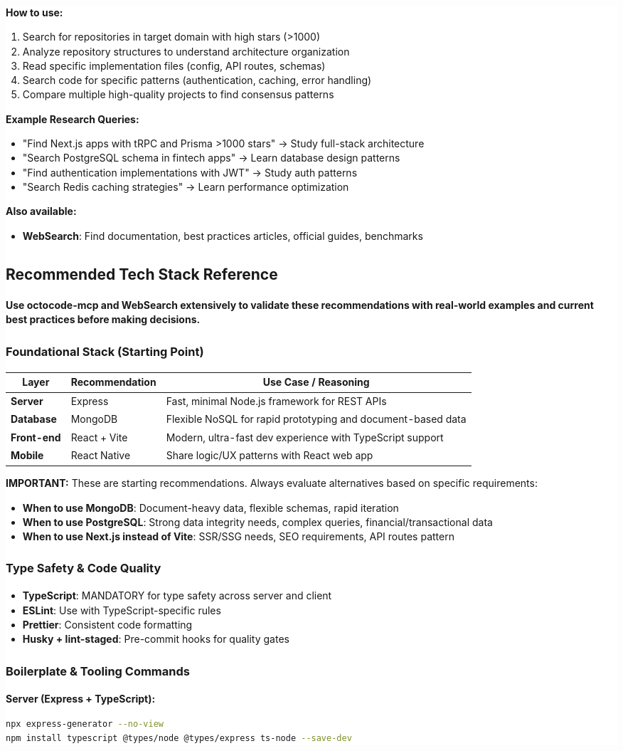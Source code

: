 **How to use:**
1. Search for repositories in target domain with high stars (>1000)
2. Analyze repository structures to understand architecture organization
3. Read specific implementation files (config, API routes, schemas)
4. Search code for specific patterns (authentication, caching, error handling)
5. Compare multiple high-quality projects to find consensus patterns

**Example Research Queries:**
- "Find Next.js apps with tRPC and Prisma >1000 stars" → Study full-stack architecture
- "Search PostgreSQL schema in fintech apps" → Learn database design patterns
- "Find authentication implementations with JWT" → Study auth patterns
- "Search Redis caching strategies" → Learn performance optimization

**Also available:**
- **WebSearch**: Find documentation, best practices articles, official guides, benchmarks

## Recommended Tech Stack Reference

**Use octocode-mcp and WebSearch extensively to validate these recommendations with real-world examples and current best practices before making decisions.**

### Foundational Stack (Starting Point)

| Layer       | Recommendation          | Use Case / Reasoning |
|-------------|-------------------------|---------------------|
| **Server**     | Express                | Fast, minimal Node.js framework for REST APIs |
| **Database**   | MongoDB                | Flexible NoSQL for rapid prototyping and document-based data |
| **Front-end**  | React + Vite           | Modern, ultra-fast dev experience with TypeScript support |
| **Mobile**     | React Native           | Share logic/UX patterns with React web app |

**IMPORTANT:** These are starting recommendations. Always evaluate alternatives based on specific requirements:
- **When to use MongoDB**: Document-heavy data, flexible schemas, rapid iteration
- **When to use PostgreSQL**: Strong data integrity needs, complex queries, financial/transactional data
- **When to use Next.js instead of Vite**: SSR/SSG needs, SEO requirements, API routes pattern

### Type Safety & Code Quality

- **TypeScript**: MANDATORY for type safety across server and client
- **ESLint**: Use with TypeScript-specific rules
- **Prettier**: Consistent code formatting
- **Husky + lint-staged**: Pre-commit hooks for quality gates

### Boilerplate & Tooling Commands

**Server (Express + TypeScript):**
```bash
npx express-generator --no-view
npm install typescript @types/node @types/express ts-node --save-dev
```
